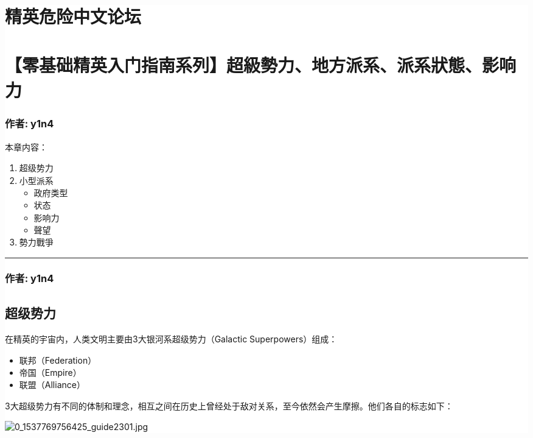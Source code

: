 




精英危险中文论坛
=========







 




# 【零基础精英入门指南系列】超級勢力、地方派系、派系狀態、影响力





### 作者: y1n4



本章内容：


1. 超级势力
2. 小型派系
	* 政府类型
	* 状态
	* 影响力
	* 聲望
3. 勢力戰爭






---



### 作者: y1n4



超级势力
----


在精英的宇宙内，人类文明主要由3大银河系超级势力（Galactic Superpowers）组成：


* 联邦（Federation）
* 帝国（Empire）
* 联盟（Alliance）


3大超级势力有不同的体制和理念，相互之间在历史上曾经处于敌对关系，至今依然会产生摩擦。他们各自的标志如下：   

![0_1537769756425_guide2301.jpg](https://cdn.elitedanger.cn/Fjy0rxloAOFx2zUl7NwXzB8AIStm)
